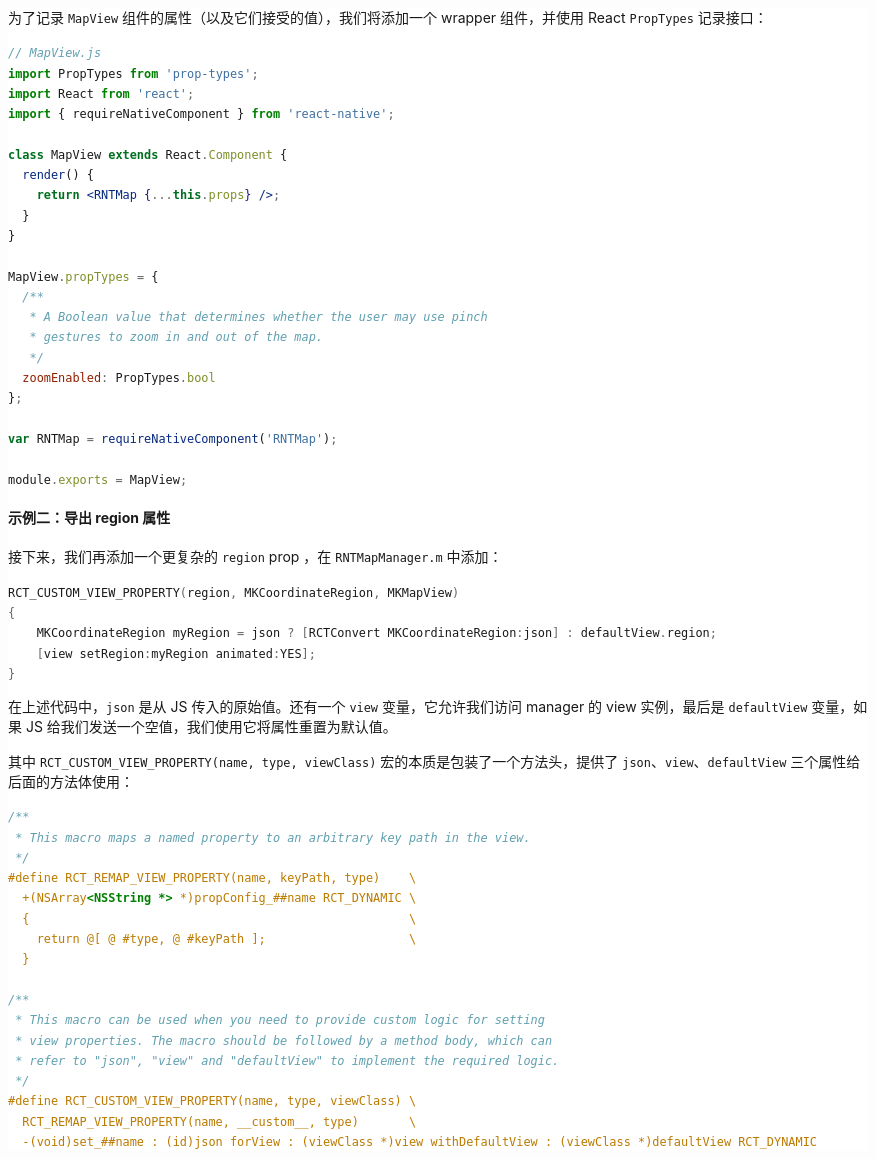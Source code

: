 为了记录 `MapView` 组件的属性（以及它们接受的值），我们将添加一个 wrapper 组件，并使用 React `PropTypes` 记录接口：

```jsx
// MapView.js
import PropTypes from 'prop-types';
import React from 'react';
import { requireNativeComponent } from 'react-native';

class MapView extends React.Component {
  render() {
    return <RNTMap {...this.props} />;
  }
}

MapView.propTypes = {
  /**
   * A Boolean value that determines whether the user may use pinch
   * gestures to zoom in and out of the map.
   */
  zoomEnabled: PropTypes.bool
};

var RNTMap = requireNativeComponent('RNTMap');

module.exports = MapView;
```

#### 示例二：导出 region 属性

接下来，我们再添加一个更复杂的 `region` prop ，在 `RNTMapManager.m` 中添加：

```objectivec
RCT_CUSTOM_VIEW_PROPERTY(region, MKCoordinateRegion, MKMapView)
{
    MKCoordinateRegion myRegion = json ? [RCTConvert MKCoordinateRegion:json] : defaultView.region;
    [view setRegion:myRegion animated:YES];
}
```

在上述代码中，`json` 是从 JS 传入的原始值。还有一个 `view` 变量，它允许我们访问 manager 的 view 实例，最后是 `defaultView` 变量，如果 JS 给我们发送一个空值，我们使用它将属性重置为默认值。

其中 `RCT_CUSTOM_VIEW_PROPERTY(name, type, viewClass)` 宏的本质是包装了一个方法头，提供了 `json`、`view`、`defaultView` 三个属性给后面的方法体使用：

```objectivec
/**
 * This macro maps a named property to an arbitrary key path in the view.
 */
#define RCT_REMAP_VIEW_PROPERTY(name, keyPath, type)    \
  +(NSArray<NSString *> *)propConfig_##name RCT_DYNAMIC \
  {                                                     \
    return @[ @ #type, @ #keyPath ];                    \
  }

/**
 * This macro can be used when you need to provide custom logic for setting
 * view properties. The macro should be followed by a method body, which can
 * refer to "json", "view" and "defaultView" to implement the required logic.
 */
#define RCT_CUSTOM_VIEW_PROPERTY(name, type, viewClass) \
  RCT_REMAP_VIEW_PROPERTY(name, __custom__, type)       \
  -(void)set_##name : (id)json forView : (viewClass *)view withDefaultView : (viewClass *)defaultView RCT_DYNAMIC
```
